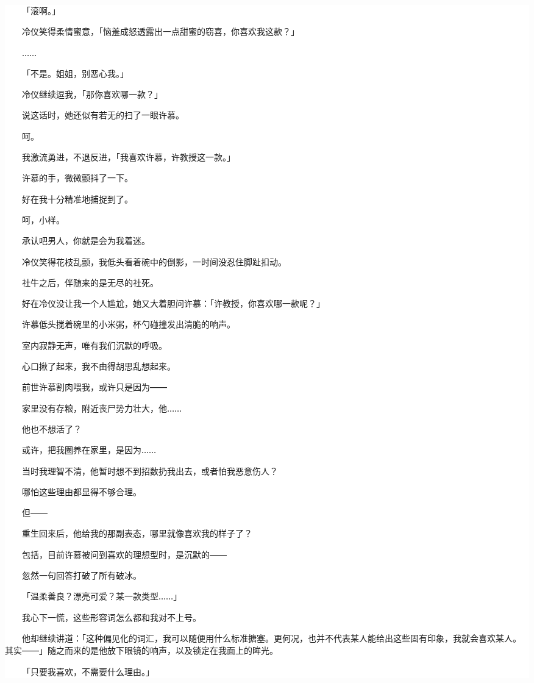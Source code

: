 &emsp;&emsp;「滚啊。」  
  
&emsp;&emsp;冷仪笑得柔情蜜意，「恼羞成怒透露出一点甜蜜的窃喜，你喜欢我这款？」  
  
&emsp;&emsp;……  
  
&emsp;&emsp;「不是。姐姐，别恶心我。」  
  
&emsp;&emsp;冷仪继续逗我，「那你喜欢哪一款？」  
  
&emsp;&emsp;说这话时，她还似有若无的扫了一眼许慕。  
  
&emsp;&emsp;呵。  
  
&emsp;&emsp;我激流勇进，不退反进，「我喜欢许慕，许教授这一款。」  
  
&emsp;&emsp;许慕的手，微微颤抖了一下。  
  
&emsp;&emsp;好在我十分精准地捕捉到了。  
  
&emsp;&emsp;呵，小样。  
  
&emsp;&emsp;承认吧男人，你就是会为我着迷。  
  
&emsp;&emsp;冷仪笑得花枝乱颤，我低头看着碗中的倒影，一时间没忍住脚趾扣动。  
  
&emsp;&emsp;社牛之后，伴随来的是无尽的社死。  
  
&emsp;&emsp;好在冷仪没让我一个人尴尬，她又大着胆问许慕：「许教授，你喜欢哪一款呢？」  
  
&emsp;&emsp;许慕低头搅着碗里的小米粥，杯勺碰撞发出清脆的响声。  
  
&emsp;&emsp;室内寂静无声，唯有我们沉默的呼吸。  
  
&emsp;&emsp;心口揪了起来，我不由得胡思乱想起来。  
  
&emsp;&emsp;前世许慕割肉喂我，或许只是因为——  
  
&emsp;&emsp;家里没有存粮，附近丧尸势力壮大，他……  
  
&emsp;&emsp;他也不想活了？  
  
&emsp;&emsp;或许，把我圈养在家里，是因为……  
  
&emsp;&emsp;当时我理智不清，他暂时想不到招数扔我出去，或者怕我恶意伤人？  
  
&emsp;&emsp;哪怕这些理由都显得不够合理。  
  
&emsp;&emsp;但——  
  
&emsp;&emsp;重生回来后，他给我的那副表态，哪里就像喜欢我的样子了？  
  
&emsp;&emsp;包括，目前许慕被问到喜欢的理想型时，是沉默的——  
  
&emsp;&emsp;忽然一句回答打破了所有破冰。  
  
&emsp;&emsp;「温柔善良？漂亮可爱？某一款类型……」  
  
&emsp;&emsp;我心下一慌，这些形容词怎么都和我对不上号。  
  
&emsp;&emsp;他却继续讲道：「这种偏见化的词汇，我可以随便用什么标准搪塞。更何况，也并不代表某人能给出这些固有印象，我就会喜欢某人。其实——」随之而来的是他放下眼镜的响声，以及锁定在我面上的眸光。  
  
&emsp;&emsp;「只要我喜欢，不需要什么理由。」  
  